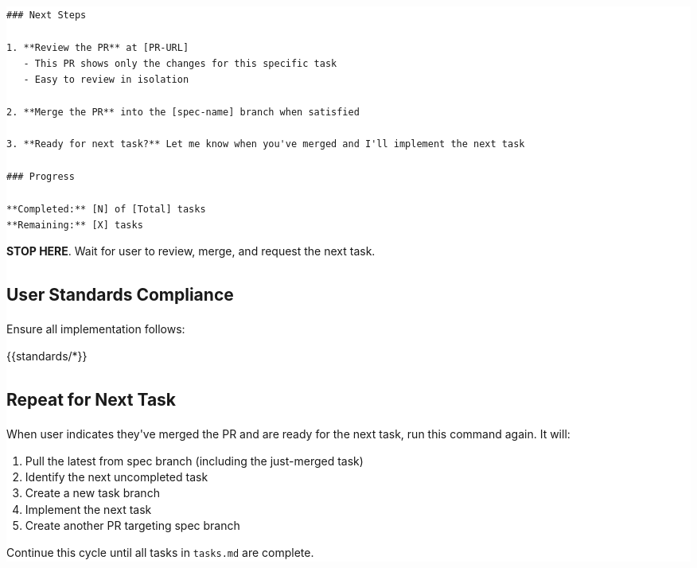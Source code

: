 ```
### Next Steps

1. **Review the PR** at [PR-URL]
   - This PR shows only the changes for this specific task
   - Easy to review in isolation

2. **Merge the PR** into the [spec-name] branch when satisfied

3. **Ready for next task?** Let me know when you've merged and I'll implement the next task

### Progress

**Completed:** [N] of [Total] tasks
**Remaining:** [X] tasks
```

**STOP HERE**. Wait for user to review, merge, and request the next task.

## User Standards Compliance

Ensure all implementation follows:

{{standards/*}}

## Repeat for Next Task

When user indicates they've merged the PR and are ready for the next task, run this command again. It will:
1. Pull the latest from spec branch (including the just-merged task)
2. Identify the next uncompleted task
3. Create a new task branch
4. Implement the next task
5. Create another PR targeting spec branch

Continue this cycle until all tasks in `tasks.md` are complete.
